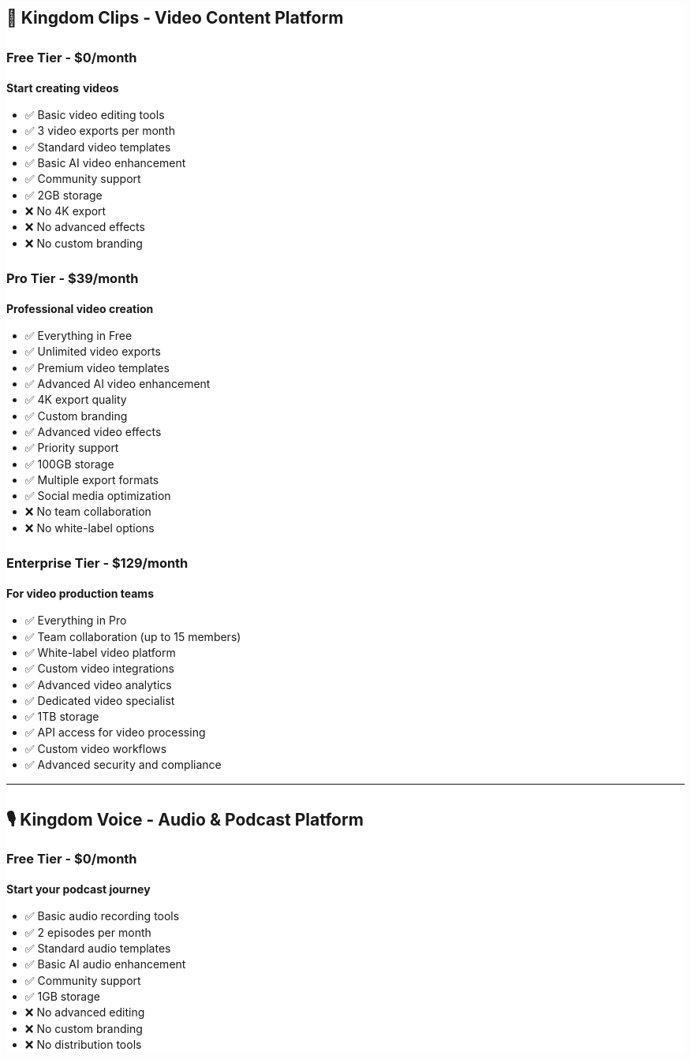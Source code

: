 
## 🎥 **Kingdom Clips - Video Content Platform**

### **Free Tier - $0/month**
**Start creating videos**
- ✅ Basic video editing tools
- ✅ 3 video exports per month
- ✅ Standard video templates
- ✅ Basic AI video enhancement
- ✅ Community support
- ✅ 2GB storage
- ❌ No 4K export
- ❌ No advanced effects
- ❌ No custom branding

### **Pro Tier - $39/month**
**Professional video creation**
- ✅ Everything in Free
- ✅ Unlimited video exports
- ✅ Premium video templates
- ✅ Advanced AI video enhancement
- ✅ 4K export quality
- ✅ Custom branding
- ✅ Advanced video effects
- ✅ Priority support
- ✅ 100GB storage
- ✅ Multiple export formats
- ✅ Social media optimization
- ❌ No team collaboration
- ❌ No white-label options

### **Enterprise Tier - $129/month**
**For video production teams**
- ✅ Everything in Pro
- ✅ Team collaboration (up to 15 members)
- ✅ White-label video platform
- ✅ Custom video integrations
- ✅ Advanced video analytics
- ✅ Dedicated video specialist
- ✅ 1TB storage
- ✅ API access for video processing
- ✅ Custom video workflows
- ✅ Advanced security and compliance

---

## 🎙️ **Kingdom Voice - Audio & Podcast Platform**

### **Free Tier - $0/month**
**Start your podcast journey**
- ✅ Basic audio recording tools
- ✅ 2 episodes per month
- ✅ Standard audio templates
- ✅ Basic AI audio enhancement
- ✅ Community support
- ✅ 1GB storage
- ❌ No advanced editing
- ❌ No custom branding
- ❌ No distribution tools
